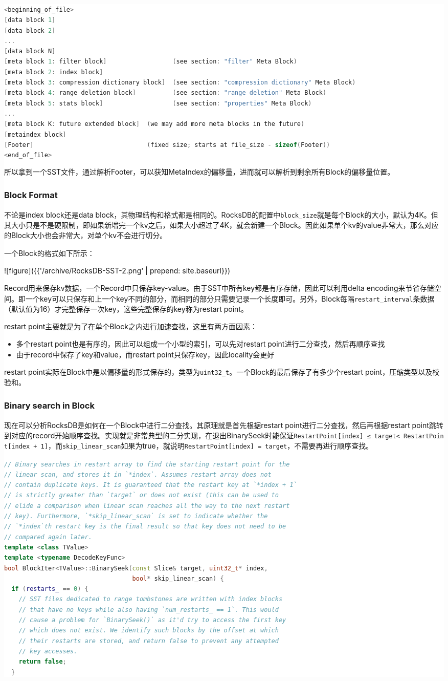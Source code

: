```cpp
<beginning_of_file>
[data block 1]
[data block 2]
...
[data block N]
[meta block 1: filter block]                  (see section: "filter" Meta Block)
[meta block 2: index block]
[meta block 3: compression dictionary block]  (see section: "compression dictionary" Meta Block)
[meta block 4: range deletion block]          (see section: "range deletion" Meta Block)
[meta block 5: stats block]                   (see section: "properties" Meta Block)
...
[meta block K: future extended block]  (we may add more meta blocks in the future)
[metaindex block]
[Footer]                               (fixed size; starts at file_size - sizeof(Footer))
<end_of_file>
```

所以拿到一个SST文件，通过解析Footer，可以获知MetaIndex的偏移量，进而就可以解析到剩余所有Block的偏移量位置。

### Block Format

不论是index block还是data block，其物理结构和格式都是相同的。RocksDB的配置中`block_size`就是每个Block的大小，默认为4K。但其大小只是不是硬限制，即如果新增完一个kv之后，如果大小超过了4K，就会新建一个Block。因此如果单个kv的value非常大，那么对应的Block大小也会非常大，对单个kv不会进行切分。

一个Block的格式如下所示：

![figure]({{'/archive/RocksDB-SST-2.png' | prepend: site.baseurl}})

Record用来保存kv数据，一个Record中只保存key-value。由于SST中所有key都是有序存储，因此可以利用delta encoding来节省存储空间。即一个key可以只保存和上一个key不同的部分，而相同的部分只需要记录一个长度即可。另外，Block每隔`restart_interval`条数据（默认值为16）才完整保存一次key，这些完整保存的key称为restart point。

restart point主要就是为了在单个Block之内进行加速查找，这里有两方面因素：

- 多个restart point也是有序的，因此可以组成一个小型的索引，可以先对restart point进行二分查找，然后再顺序查找
- 由于record中保存了key和value，而restart point只保存key，因此locality会更好

restart point实际在Block中是以偏移量的形式保存的，类型为`uint32_t`。一个Block的最后保存了有多少个restart point，压缩类型以及校验和。

### Binary search in Block

现在可以分析RocksDB是如何在一个Block中进行二分查找。其原理就是首先根据restart point进行二分查找，然后再根据restart point跳转到对应的record开始顺序查找。实现就是非常典型的二分实现，在退出BinarySeek时能保证`RestartPoint[index] ≤ target< RestartPoint[index + 1]`，而`skip_linear_scan`如果为true，就说明`RestartPoint[index] = target`，不需要再进行顺序查找。

```cpp
// Binary searches in restart array to find the starting restart point for the
// linear scan, and stores it in `*index`. Assumes restart array does not
// contain duplicate keys. It is guaranteed that the restart key at `*index + 1`
// is strictly greater than `target` or does not exist (this can be used to
// elide a comparison when linear scan reaches all the way to the next restart
// key). Furthermore, `*skip_linear_scan` is set to indicate whether the
// `*index`th restart key is the final result so that key does not need to be
// compared again later.
template <class TValue>
template <typename DecodeKeyFunc>
bool BlockIter<TValue>::BinarySeek(const Slice& target, uint32_t* index,
                                   bool* skip_linear_scan) {
  if (restarts_ == 0) {
    // SST files dedicated to range tombstones are written with index blocks
    // that have no keys while also having `num_restarts_ == 1`. This would
    // cause a problem for `BinarySeek()` as it'd try to access the first key
    // which does not exist. We identify such blocks by the offset at which
    // their restarts are stored, and return false to prevent any attempted
    // key accesses.
    return false;
  }
```